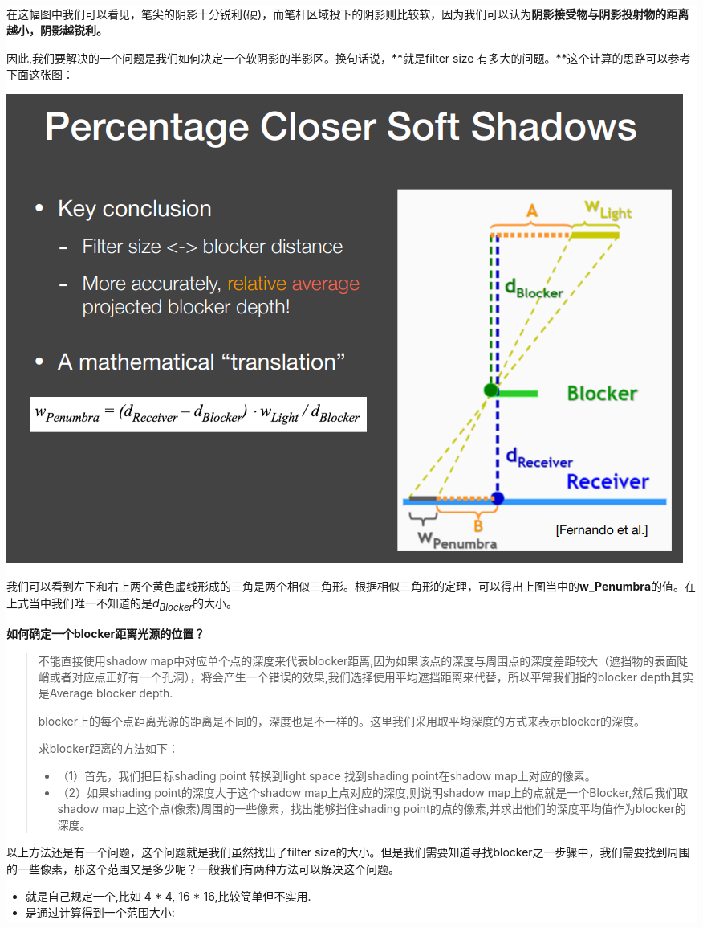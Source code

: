 在这幅图中我们可以看见，笔尖的阴影十分锐利(硬)，而笔杆区域投下的阴影则比较软，因为我们可以认为**阴影接受物与阴影投射物的距离越小，阴影越锐利。**

因此,我们要解决的一个问题是我们如何决定一个软阴影的半影区。换句话说，**就是filter size 有多大的问题。**这个计算的思路可以参考下面这张图：

![image-20240116140316499](./assets/image-20240116140316499.png)

我们可以看到左下和右上两个黄色虚线形成的三角是两个相似三角形。根据相似三角形的定理，可以得出上图当中的**w_Penumbra**的值。在上式当中我们唯一不知道的是$d_{Blocker}$的大小。

**如何确定一个blocker距离光源的位置？**

> 不能直接使用shadow map中对应单个点的深度来代表blocker距离,因为如果该点的深度与周围点的深度差距较大（遮挡物的表面陡峭或者对应点正好有一个孔洞），将会产生一个错误的效果,我们选择使用平均遮挡距离来代替，所以平常我们指的blocker depth其实是Average blocker depth.
>
> blocker上的每个点距离光源的距离是不同的，深度也是不一样的。这里我们采用取平均深度的方式来表示blocker的深度。
>
> 求blocker距离的方法如下：
>
> - （1）首先，我们把目标shading point 转换到light space 找到shading point在shadow map上对应的像素。
> - （2）如果shading point的深度大于这个shadow map上点对应的深度,则说明shadow map上的点就是一个Blocker,然后我们取shadow map上这个点(像素)周围的一些像素，找出能够挡住shading point的点的像素,并求出他们的深度平均值作为blocker的深度。

以上方法还是有一个问题，这个问题就是我们虽然找出了filter size的大小。但是我们需要知道寻找blocker之一步骤中，我们需要找到周围的一些像素，那这个范围又是多少呢？一般我们有两种方法可以解决这个问题。

- 就是自己规定一个,比如 4 * 4, 16 * 16,比较简单但不实用.
- 是通过计算得到一个范围大小:
